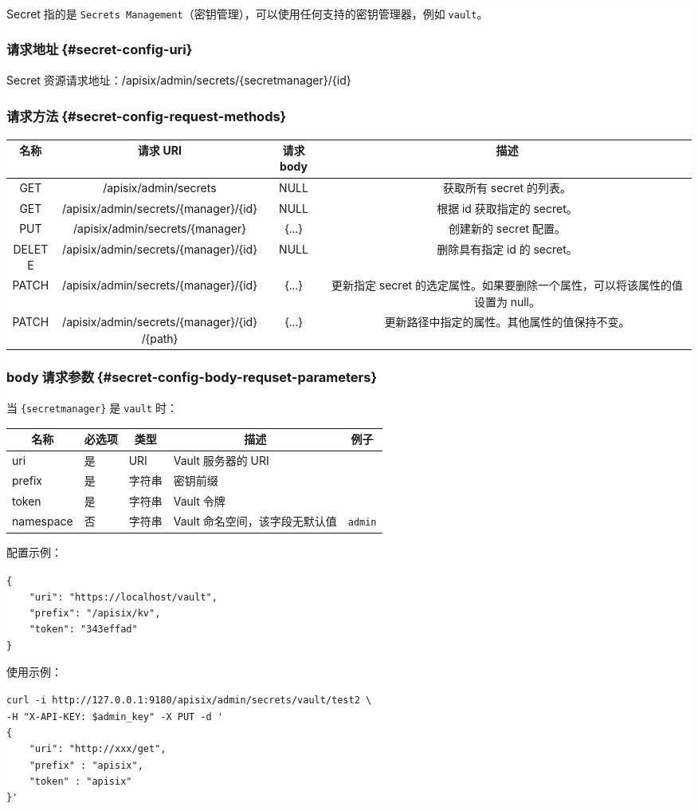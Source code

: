 Secret 指的是 `Secrets Management`（密钥管理），可以使用任何支持的密钥管理器，例如 `vault`。

### 请求地址 {#secret-config-uri}

Secret 资源请求地址：/apisix/admin/secrets/{secretmanager}/{id}

### 请求方法 {#secret-config-request-methods}

| 名称 | 请求 URI                          | 请求 body | 描述                                        |
| :--: | :----------------------------: | :---: | :---------------------------------------: |
| GET  | /apisix/admin/secrets            | NULL  | 获取所有 secret 的列表。                  |
| GET  | /apisix/admin/secrets/{manager}/{id} | NULL  | 根据 id 获取指定的 secret。           |
| PUT  | /apisix/admin/secrets/{manager}            | {...} | 创建新的 secret 配置。                              |
| DELETE | /apisix/admin/secrets/{manager}/{id} | NULL   | 删除具有指定 id 的 secret。 |
| PATCH  | /apisix/admin/secrets/{manager}/{id}        | {...} | 更新指定 secret 的选定属性。如果要删除一个属性，可以将该属性的值设置为 null。|
| PATCH  | /apisix/admin/secrets/{manager}/{id}/{path} | {...} | 更新路径中指定的属性。其他属性的值保持不变。

### body 请求参数 {#secret-config-body-requset-parameters}

当 `{secretmanager}` 是 `vault` 时：

| 名称  | 必选项 | 类型        | 描述                                                                                                        | 例子                                          |
| ----------- | -------- | ----------- | ------------------------------------------------------------------------------------------------------------------ | ------------------------------------------------ |
| uri    | 是     | URI        |  Vault 服务器的 URI                                                 |                                                  |
| prefix    | 是    | 字符串       | 密钥前缀
| token     | 是    | 字符串       | Vault 令牌 |                                                  |
| namespace | 否    | 字符串       | Vault 命名空间，该字段无默认值 | `admin` |

配置示例：

```shell
{
    "uri": "https://localhost/vault",
    "prefix": "/apisix/kv",
    "token": "343effad"
}

```

使用示例：

```shell
curl -i http://127.0.0.1:9180/apisix/admin/secrets/vault/test2 \
-H "X-API-KEY: $admin_key" -X PUT -d '
{
    "uri": "http://xxx/get",
    "prefix" : "apisix",
    "token" : "apisix"
}'
```

